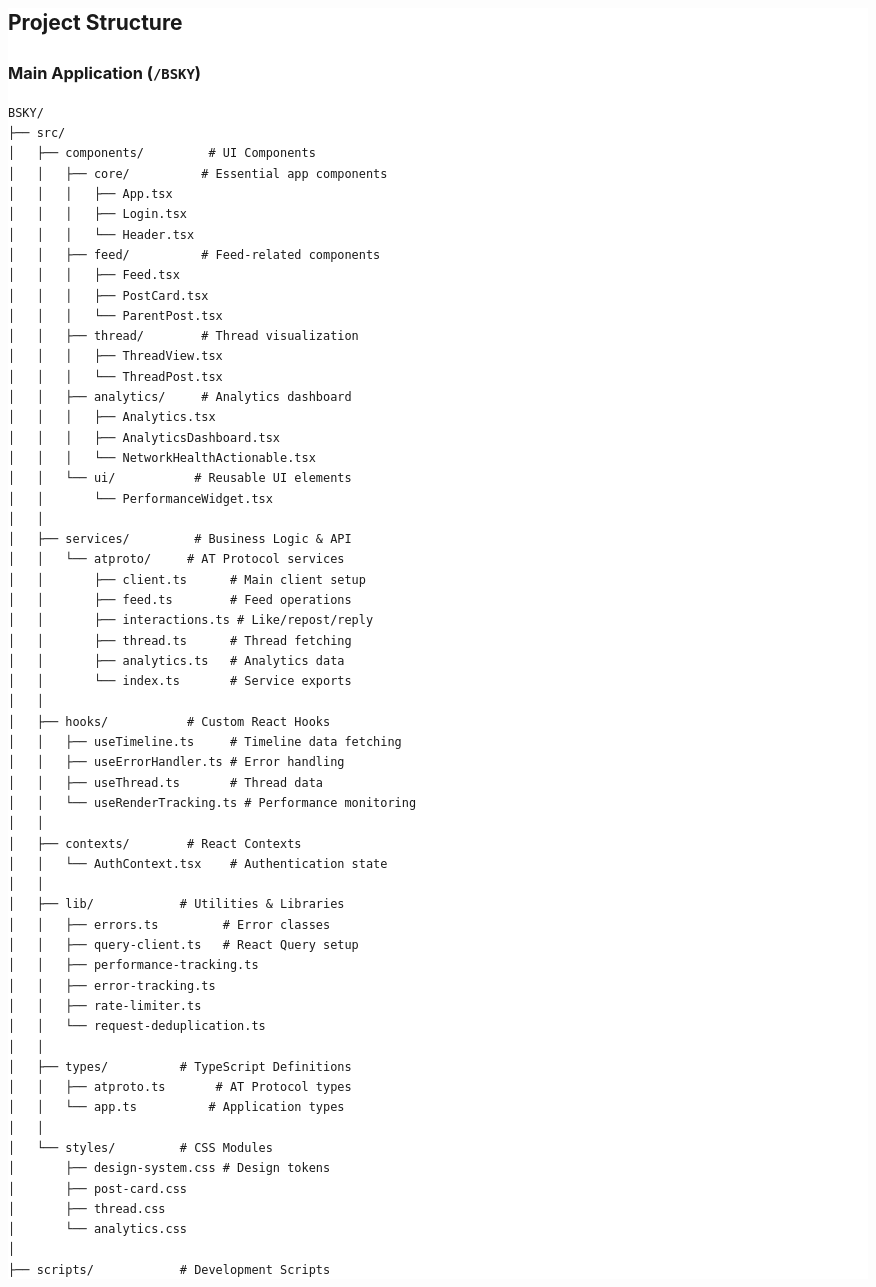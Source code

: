 ## Project Structure

### Main Application (`/BSKY`)

```
BSKY/
├── src/
│   ├── components/         # UI Components
│   │   ├── core/          # Essential app components
│   │   │   ├── App.tsx
│   │   │   ├── Login.tsx
│   │   │   └── Header.tsx
│   │   ├── feed/          # Feed-related components
│   │   │   ├── Feed.tsx
│   │   │   ├── PostCard.tsx
│   │   │   └── ParentPost.tsx
│   │   ├── thread/        # Thread visualization
│   │   │   ├── ThreadView.tsx
│   │   │   └── ThreadPost.tsx
│   │   ├── analytics/     # Analytics dashboard
│   │   │   ├── Analytics.tsx
│   │   │   ├── AnalyticsDashboard.tsx
│   │   │   └── NetworkHealthActionable.tsx
│   │   └── ui/           # Reusable UI elements
│   │       └── PerformanceWidget.tsx
│   │
│   ├── services/         # Business Logic & API
│   │   └── atproto/     # AT Protocol services
│   │       ├── client.ts      # Main client setup
│   │       ├── feed.ts        # Feed operations
│   │       ├── interactions.ts # Like/repost/reply
│   │       ├── thread.ts      # Thread fetching
│   │       ├── analytics.ts   # Analytics data
│   │       └── index.ts       # Service exports
│   │
│   ├── hooks/           # Custom React Hooks
│   │   ├── useTimeline.ts     # Timeline data fetching
│   │   ├── useErrorHandler.ts # Error handling
│   │   ├── useThread.ts       # Thread data
│   │   └── useRenderTracking.ts # Performance monitoring
│   │
│   ├── contexts/        # React Contexts
│   │   └── AuthContext.tsx    # Authentication state
│   │
│   ├── lib/            # Utilities & Libraries
│   │   ├── errors.ts         # Error classes
│   │   ├── query-client.ts   # React Query setup
│   │   ├── performance-tracking.ts
│   │   ├── error-tracking.ts
│   │   ├── rate-limiter.ts
│   │   └── request-deduplication.ts
│   │
│   ├── types/          # TypeScript Definitions
│   │   ├── atproto.ts       # AT Protocol types
│   │   └── app.ts          # Application types
│   │
│   └── styles/         # CSS Modules
│       ├── design-system.css # Design tokens
│       ├── post-card.css
│       ├── thread.css
│       └── analytics.css
│
├── scripts/            # Development Scripts
```